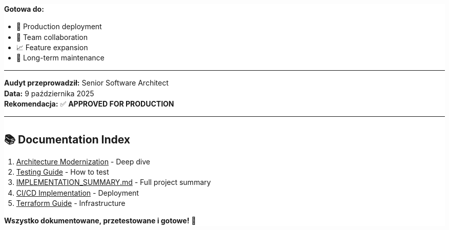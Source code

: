 **Gotowa do:**

- 🚀 Production deployment
- 👥 Team collaboration
- 📈 Feature expansion
- 🔧 Long-term maintenance

---

**Audyt przeprowadził:** Senior Software Architect  
**Data:** 9 października 2025  
**Rekomendacja:** ✅ **APPROVED FOR PRODUCTION**

---

## 📚 Documentation Index

1. [Architecture Modernization](./architecture_modernization.md) - Deep dive
2. [Testing Guide](./testing_guide.md) - How to test
3. [IMPLEMENTATION_SUMMARY.md](./IMPLEMENTATION_SUMMARY.md) - Full project summary
4. [CI/CD Implementation](./cicd_implementation.md) - Deployment
5. [Terraform Guide](./terraform_deployment_guide.md) - Infrastructure

**Wszystko dokumentowane, przetestowane i gotowe!** 🎉

